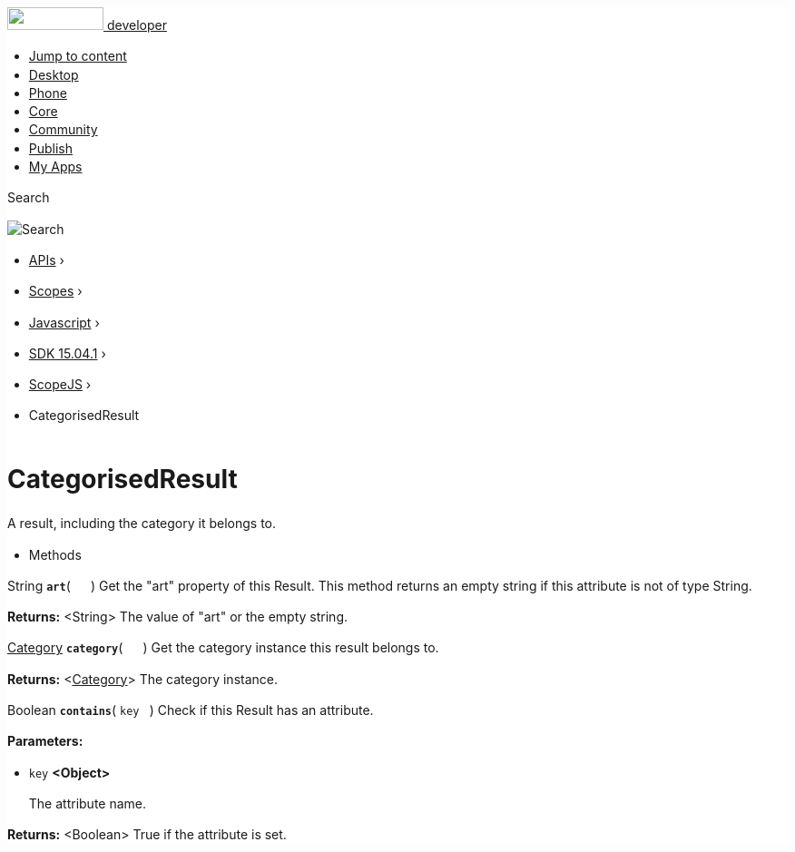 <a href="https://developer.ubuntu.com/" class="logo-ubuntu"><img src="https://developer.ubuntu.com/assets/sites/ubuntu/latest/u/img/logos/logo-ubuntu-orange.svg" width="106" height="25" /> <span>developer</span></a>

-   [Jump to content](index.html#main-content)
-   [Desktop](https://developer.ubuntu.com/en/desktop/)
-   [Phone](https://developer.ubuntu.com/en/phone/)
-   [Core](https://developer.ubuntu.com/core)
-   [Community](https://developer.ubuntu.com/en/community/)
-   [Publish](https://developer.ubuntu.com/en/publish/)
-   [My Apps](https://myapps.developer.ubuntu.com/)

Search

<img src="https://developer.ubuntu.com/assets/sites/ubuntu/latest/u/img/search-white.svg" alt="Search" height="28" />

-   [APIs](../../../../index.html) ›
-   [Scopes](../../../index.html) ›
-   [Javascript](../../index.html) ›
-   [SDK 15.04.1](../index.html) ›
-   [ScopeJS](../ScopeJS/index.html) ›



-   CategorisedResult

CategorisedResult
=================

A result, including the category it belongs to.

-   Methods

<span id="art"></span>
String **`art`**( `  ` )
Get the "art" property of this Result. This method returns an empty string if this attribute is not of type String.

**Returns:** &lt;String&gt;
The value of "art" or the empty string.

<span id="category"></span>
<a href="../ScopeJS.Category/index.html" class="crosslink">Category</a> **`category`**( `  ` )
Get the category instance this result belongs to.

**Returns:** &lt;<a href="../ScopeJS.Category/index.html" class="crosslink">Category</a>&gt;
The category instance.

<span id="contains"></span>
Boolean **`contains`**( `key ` )
Check if this Result has an attribute.

**Parameters:**
-   `key` **&lt;Object&gt;**

    The attribute name.

**Returns:** &lt;Boolean&gt;
True if the attribute is set.
